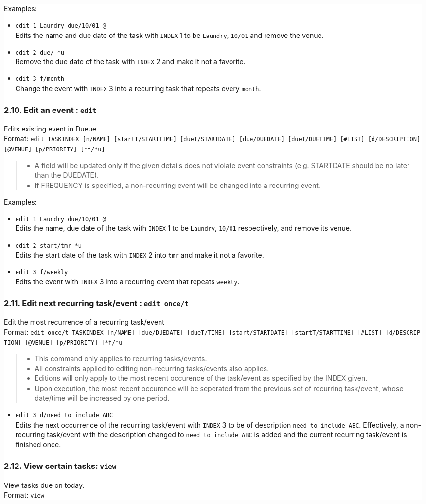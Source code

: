 Examples:

* `edit 1 Laundry due/10/01 @`<br>
  Edits the name and due date of the task with `INDEX` 1 to be `Laundry`, `10/01` and remove the venue.

* `edit 2 due/ *u`<br>
  Remove the due date of the task with `INDEX` 2 and make it not a favorite.

* `edit 3 f/month`<br>
  Change the event with `INDEX` 3 into a recurring task that repeats every `month`.

### 2.10. Edit an event : `edit`

Edits existing event in Dueue<br>
Format: `edit TASKINDEX [n/NAME] [startT/STARTTIME] [dueT/STARTDATE] [due/DUEDATE] [dueT/DUETIME] [#LIST] [d/DESCRIPTION] [@VENUE] [p/PRIORITY] [*f/*u]`

> * A field will be updated only if the given details does not violate event constraints (e.g. STARTDATE should be no later than the DUEDATE).
> * If FREQUENCY is specified, a non-recurring event will be changed into a recurring event.

Examples:

* `edit 1 Laundry due/10/01 @`<br>
  Edits the name, due date of the task with `INDEX` 1 to be `Laundry`, `10/01` respectively, and remove its venue.

* `edit 2 start/tmr *u`<br>
  Edits the start date of the task with `INDEX` 2 into `tmr` and make it not a favorite.

* `edit 3 f/weekly`<br>
  Edits the event with `INDEX` 3 into a recurring event that repeats `weekly`.

### 2.11. Edit next recurring task/event : `edit once/t`

Edit the most recurrence of a recurring task/event<br>
Format: `edit once/t TASKINDEX [n/NAME] [due/DUEDATE] [dueT/TIME] [start/STARTDATE] [startT/STARTTIME] [#LIST] [d/DESCRIPTION] [@VENUE] [p/PRIORITY] [*f/*u]`

> * This command only applies to recurring tasks/events.
> * All constraints applied to editing non-recurring tasks/events also applies.
> * Editions will only apply to the most recent occurence of the task/event as specified by the INDEX given.
> * Upon execution, the most recent occurence will be seperated from the previous set of recurring task/event, whose date/time will be increased by one period.

* `edit 3 d/need to include ABC`<br>
  Edits the next occurrence of the recurring task/event with `INDEX` 3 to be of description `need to include ABC`. Effectively, a non-recurring task/event with the description changed to `need to include ABC` is added and the current recurring task/event is finished once.

### 2.12. View certain tasks: `view`

View tasks due on today.<br>
Format: `view`
